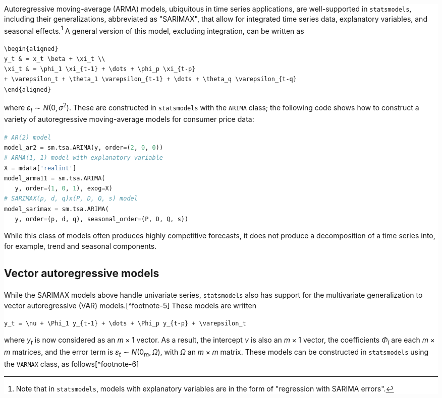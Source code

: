 Autoregressive moving-average (ARMA) models, ubiquitous in time series
applications, are well-supported in `statsmodels`, including their
generalizations, abbreviated as "SARIMAX", that allow for integrated time series
data, explanatory variables, and seasonal effects.[^footnote-4] A general version of
this model, excluding integration, can be written as

```{math}
\begin{aligned}
y_t & = x_t \beta + \xi_t \\
\xi_t & = \phi_1 \xi_{t-1} + \dots + \phi_p \xi_{t-p}
+ \varepsilon_t + \theta_1 \varepsilon_{t-1} + \dots + \theta_q \varepsilon_{t-q}
\end{aligned}
```

where $\varepsilon_t \sim N(0, \sigma^2)$. These are constructed in
`statsmodels` with the `ARIMA` class; the following code shows how to
construct a variety of autoregressive moving-average models for consumer price
data:

```python
# AR(2) model
model_ar2 = sm.tsa.ARIMA(y, order=(2, 0, 0))
# ARMA(1, 1) model with explanatory variable
X = mdata['realint']
model_arma11 = sm.tsa.ARIMA(
   y, order=(1, 0, 1), exog=X)
# SARIMAX(p, d, q)x(P, D, Q, s) model
model_sarimax = sm.tsa.ARIMA(
   y, order=(p, d, q), seasonal_order=(P, D, Q, s))
```

[^footnote-4]:
    Note that in `statsmodels`, models with explanatory variables are in the
    form of "regression with SARIMA errors".

While this class of models often produces highly competitive forecasts, it does
not produce a decomposition of a time series into, for example, trend and
seasonal components.

## Vector autoregressive models

While the SARIMAX models above handle univariate series, `statsmodels` also has
support for the multivariate generalization to vector autoregressive (VAR)
models.[^footnote-5] These models are written

```{math}
y_t = \nu + \Phi_1 y_{t-1} + \dots + \Phi_p y_{t-p} + \varepsilon_t
```

where $y_t$ is now considered as an $m \times 1$ vector. As a result,
the intercept $\nu$ is also an $m \times 1$ vector, the
coefficients $\Phi_i$ are each $m \times m$ matrices, and the error
term is $\varepsilon_t \sim N(0_m, \Omega)$, with $\Omega$ an
$m \times m$ matrix. These models can be constructed in `statsmodels`
using the `VARMAX` class, as follows[^footnote-6]


[^footnote-12]: For details, see <https://www.statsmodels.org/devel/examples/notebooks/generated/statespace_tvpvar_mcmc_cfa.html>.
